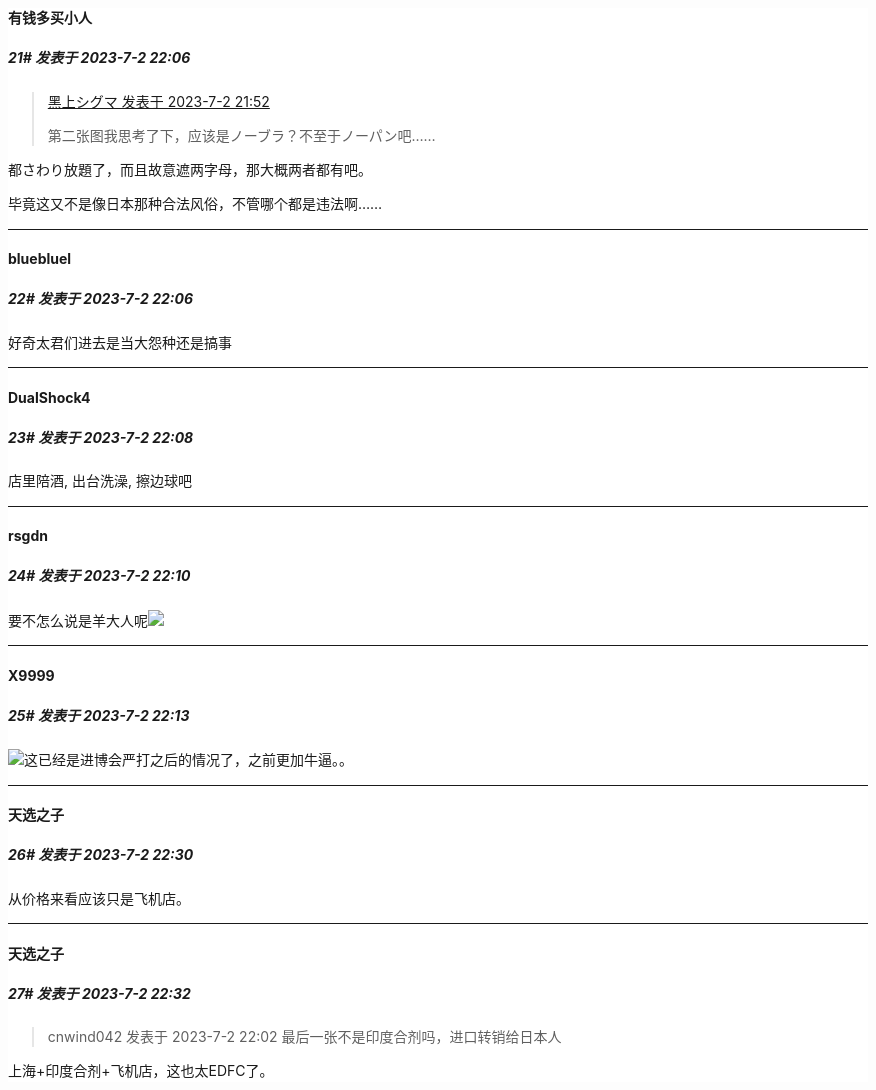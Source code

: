 ####  有钱多买小人  
##### 21#       发表于 2023-7-2 22:06

<blockquote><a href="httphttps://bbs.saraba1st.com/2b/forum.php?mod=redirect&amp;goto=findpost&amp;pid=61521973&amp;ptid=2142737" target="_blank">黑上シグマ 发表于 2023-7-2 21:52</a>

第二张图我思考了下，应该是ノーブラ？不至于ノーパン吧……</blockquote>
都さわり放題了，而且故意遮两字母，那大概两者都有吧。

毕竟这又不是像日本那种合法风俗，不管哪个都是违法啊……

*****

####  bluebluel  
##### 22#       发表于 2023-7-2 22:06

好奇太君们进去是当大怨种还是搞事

*****

####  DualShock4  
##### 23#       发表于 2023-7-2 22:08

店里陪酒, 出台洗澡, 擦边球吧

*****

####  rsgdn  
##### 24#       发表于 2023-7-2 22:10

要不怎么说是羊大人呢<img src="https://static.saraba1st.com/image/smiley/face2017/067.png" referrerpolicy="no-referrer">

*****

####  X9999  
##### 25#       发表于 2023-7-2 22:13

<img src="https://static.saraba1st.com/image/smiley/face2017/037.png" referrerpolicy="no-referrer">这已经是进博会严打之后的情况了，之前更加牛逼。。

*****

####  天选之子  
##### 26#       发表于 2023-7-2 22:30

从价格来看应该只是飞机店。

*****

####  天选之子  
##### 27#       发表于 2023-7-2 22:32

<blockquote>cnwind042 发表于 2023-7-2 22:02
最后一张不是印度合剂吗，进口转销给日本人</blockquote>
上海+印度合剂+飞机店，这也太EDFC了。
